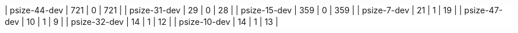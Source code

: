 | psize-44-dev     |              721 |               0 |              721 |
| psize-31-dev     |               29 |               0 |               28 |
| psize-15-dev     |              359 |               0 |              359 |
| psize-7-dev      |               21 |               1 |               19 |
| psize-47-dev     |               10 |               1 |                9 |
| psize-32-dev     |               14 |               1 |               12 |
| psize-10-dev     |               14 |               1 |               13 |
